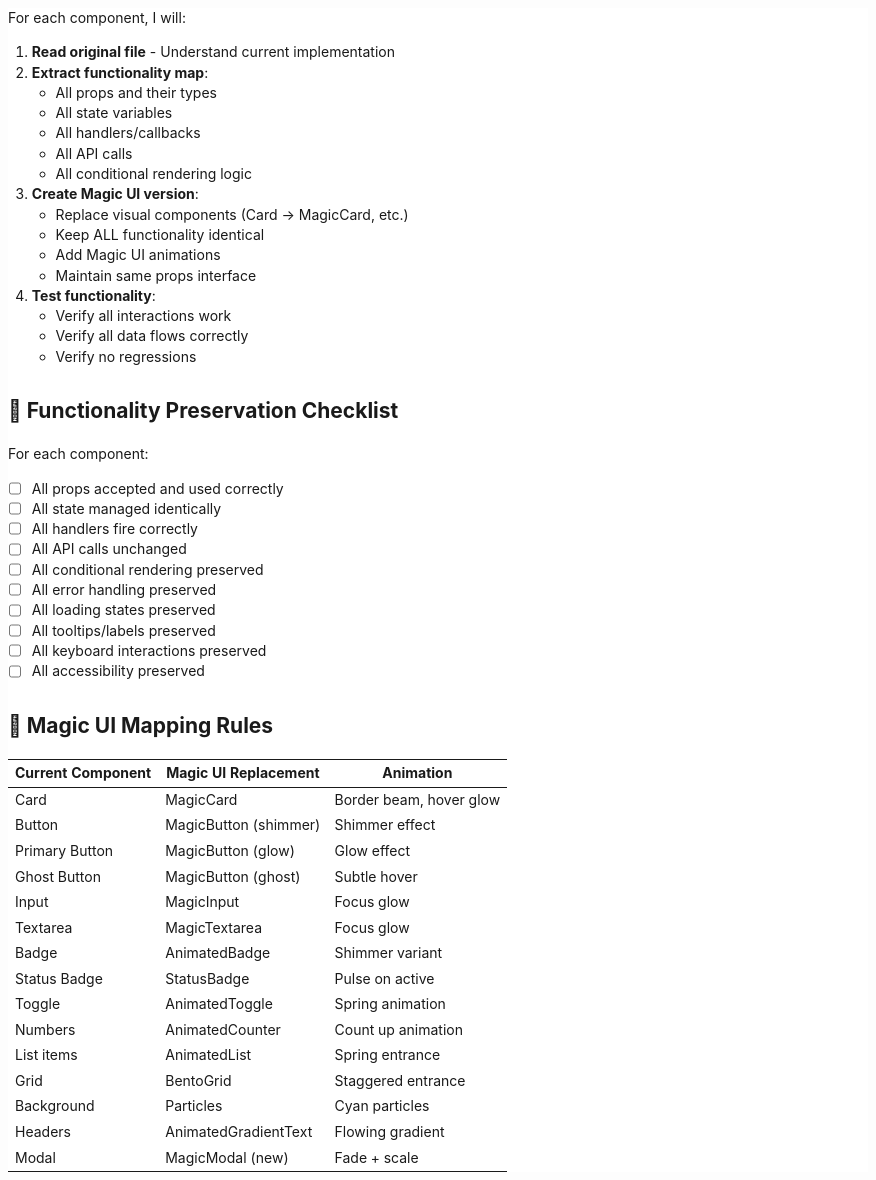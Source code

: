 For each component, I will:

1. **Read original file** - Understand current implementation
2. **Extract functionality map**:
   - All props and their types
   - All state variables
   - All handlers/callbacks
   - All API calls
   - All conditional rendering logic
3. **Create Magic UI version**:
   - Replace visual components (Card → MagicCard, etc.)
   - Keep ALL functionality identical
   - Add Magic UI animations
   - Maintain same props interface
4. **Test functionality**:
   - Verify all interactions work
   - Verify all data flows correctly
   - Verify no regressions

## 📝 Functionality Preservation Checklist

For each component:
- [ ] All props accepted and used correctly
- [ ] All state managed identically
- [ ] All handlers fire correctly
- [ ] All API calls unchanged
- [ ] All conditional rendering preserved
- [ ] All error handling preserved
- [ ] All loading states preserved
- [ ] All tooltips/labels preserved
- [ ] All keyboard interactions preserved
- [ ] All accessibility preserved

## 🎨 Magic UI Mapping Rules

| Current Component | Magic UI Replacement | Animation |
|-------------------|---------------------|-----------|
| Card | MagicCard | Border beam, hover glow |
| Button | MagicButton (shimmer) | Shimmer effect |
| Primary Button | MagicButton (glow) | Glow effect |
| Ghost Button | MagicButton (ghost) | Subtle hover |
| Input | MagicInput | Focus glow |
| Textarea | MagicTextarea | Focus glow |
| Badge | AnimatedBadge | Shimmer variant |
| Status Badge | StatusBadge | Pulse on active |
| Toggle | AnimatedToggle | Spring animation |
| Numbers | AnimatedCounter | Count up animation |
| List items | AnimatedList | Spring entrance |
| Grid | BentoGrid | Staggered entrance |
| Background | Particles | Cyan particles |
| Headers | AnimatedGradientText | Flowing gradient |
| Modal | MagicModal (new) | Fade + scale |